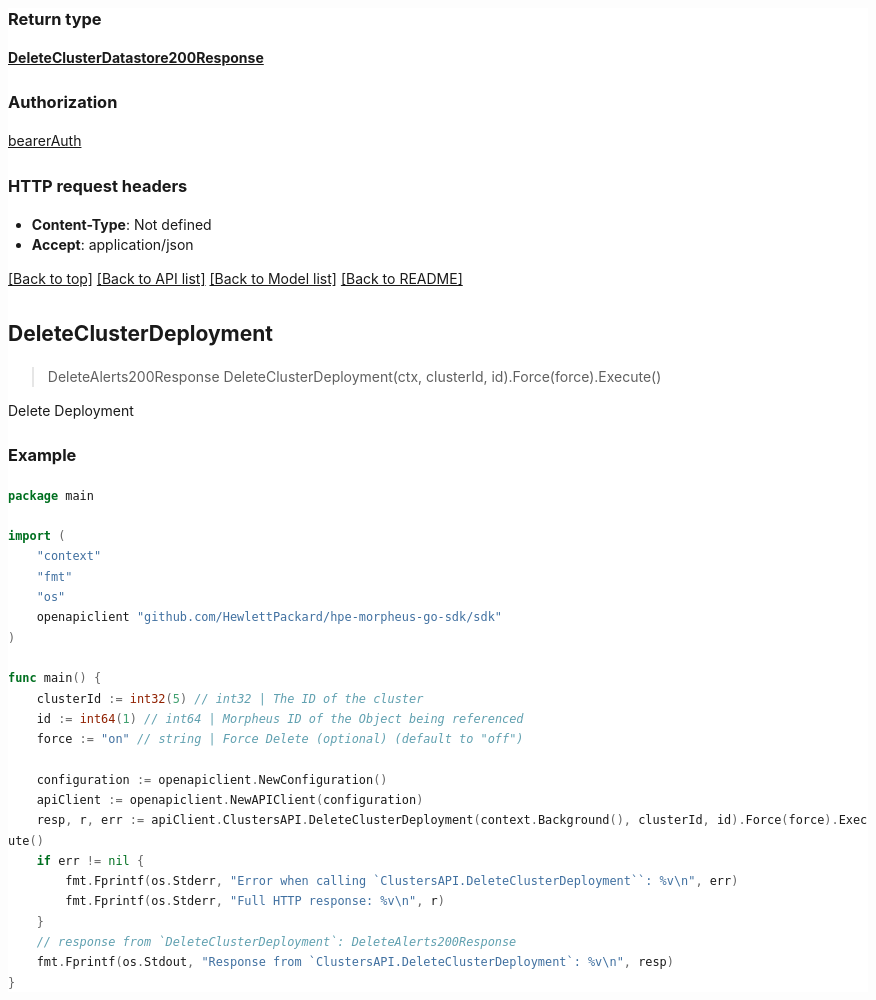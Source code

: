 

### Return type

[**DeleteClusterDatastore200Response**](DeleteClusterDatastore200Response.md)

### Authorization

[bearerAuth](../README.md#bearerAuth)

### HTTP request headers

- **Content-Type**: Not defined
- **Accept**: application/json

[[Back to top]](#) [[Back to API list]](../README.md#documentation-for-api-endpoints)
[[Back to Model list]](../README.md#documentation-for-models)
[[Back to README]](../README.md)


## DeleteClusterDeployment

> DeleteAlerts200Response DeleteClusterDeployment(ctx, clusterId, id).Force(force).Execute()

Delete Deployment



### Example

```go
package main

import (
	"context"
	"fmt"
	"os"
	openapiclient "github.com/HewlettPackard/hpe-morpheus-go-sdk/sdk"
)

func main() {
	clusterId := int32(5) // int32 | The ID of the cluster
	id := int64(1) // int64 | Morpheus ID of the Object being referenced
	force := "on" // string | Force Delete (optional) (default to "off")

	configuration := openapiclient.NewConfiguration()
	apiClient := openapiclient.NewAPIClient(configuration)
	resp, r, err := apiClient.ClustersAPI.DeleteClusterDeployment(context.Background(), clusterId, id).Force(force).Execute()
	if err != nil {
		fmt.Fprintf(os.Stderr, "Error when calling `ClustersAPI.DeleteClusterDeployment``: %v\n", err)
		fmt.Fprintf(os.Stderr, "Full HTTP response: %v\n", r)
	}
	// response from `DeleteClusterDeployment`: DeleteAlerts200Response
	fmt.Fprintf(os.Stdout, "Response from `ClustersAPI.DeleteClusterDeployment`: %v\n", resp)
}
```
